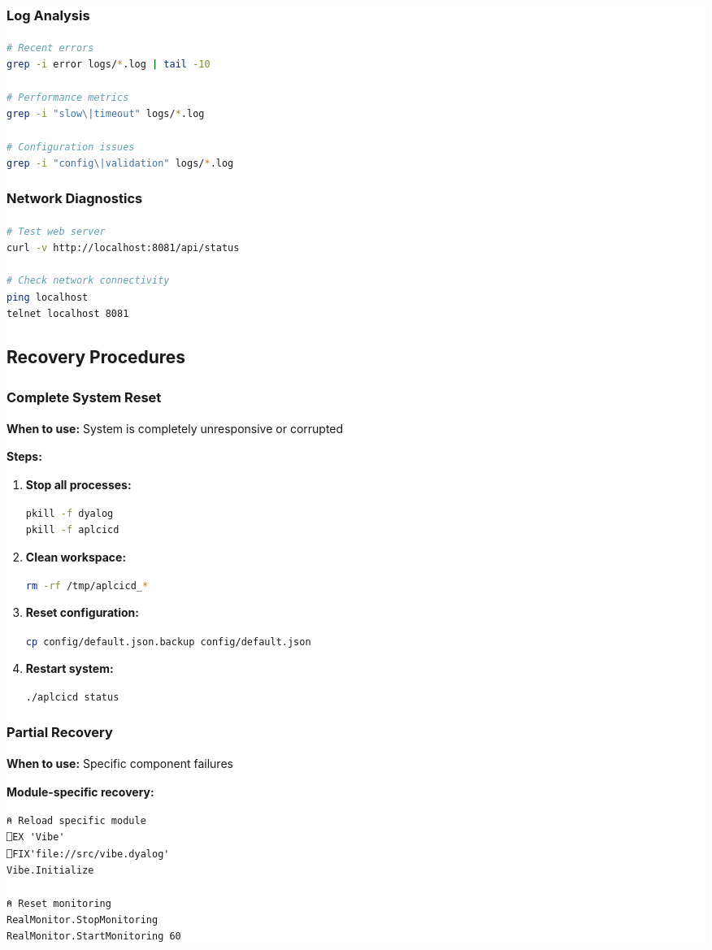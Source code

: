 ### Log Analysis
```bash
# Recent errors
grep -i error logs/*.log | tail -10

# Performance metrics
grep -i "slow\|timeout" logs/*.log

# Configuration issues
grep -i "config\|validation" logs/*.log
```

### Network Diagnostics
```bash
# Test web server
curl -v http://localhost:8081/api/status

# Check network connectivity
ping localhost
telnet localhost 8081
```

## Recovery Procedures

### Complete System Reset

**When to use:** System is completely unresponsive or corrupted

**Steps:**
1. **Stop all processes:**
   ```bash
   pkill -f dyalog
   pkill -f aplcicd
   ```

2. **Clean workspace:**
   ```bash
   rm -rf /tmp/aplcicd_*
   ```

3. **Reset configuration:**
   ```bash
   cp config/default.json.backup config/default.json
   ```

4. **Restart system:**
   ```bash
   ./aplcicd status
   ```

### Partial Recovery

**When to use:** Specific component failures

**Module-specific recovery:**
```apl
⍝ Reload specific module
⎕EX 'Vibe'
⎕FIX'file://src/vibe.dyalog'
Vibe.Initialize

⍝ Reset monitoring
RealMonitor.StopMonitoring
RealMonitor.StartMonitoring 60
```
